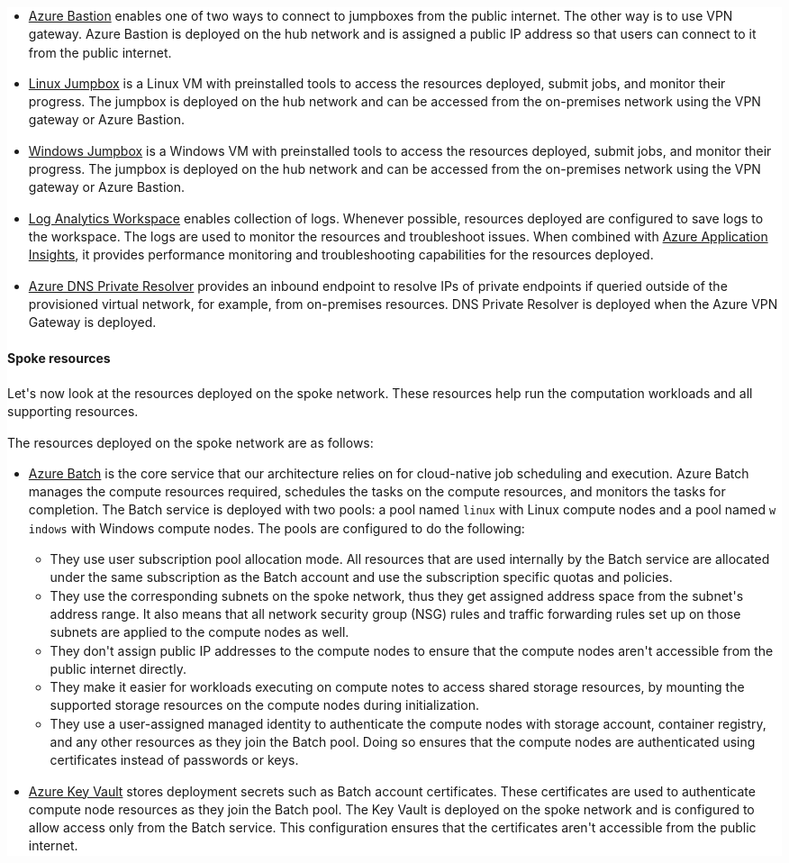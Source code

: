- [Azure Bastion](https://azure.microsoft.com/services/azure-bastion) enables one of two ways to connect to jumpboxes from the public internet. The other way is to use VPN gateway. Azure Bastion is deployed on the hub network and is assigned a public IP address so that users can connect to it from the public internet.

- [Linux Jumpbox](https://azure.microsoft.com/services/virtual-machines) is a Linux VM with preinstalled tools to access the resources deployed, submit jobs, and monitor their progress. The jumpbox is deployed on the hub network and can be accessed from the on-premises network using the VPN gateway or Azure Bastion.

- [Windows Jumpbox](https://azure.microsoft.com/services/virtual-machines) is a Windows VM with preinstalled tools to access the resources deployed, submit jobs, and monitor their progress. The jumpbox is deployed on the hub network and can be accessed from the on-premises network using the VPN gateway or Azure Bastion.

- [Log Analytics Workspace](https://azure.microsoft.com/services/log-analytics) enables collection of logs. Whenever possible, resources deployed are configured to save logs to the workspace. The logs are used to monitor the resources and troubleshoot issues. When combined with [Azure Application Insights](/azure/azure-monitor/app/app-insights-overview?tabs=net), it provides performance monitoring and troubleshooting capabilities for the resources deployed.

- [Azure DNS Private Resolver](/azure/dns/dns-private-resolver-overview) provides an inbound endpoint to resolve IPs of private endpoints if queried outside of the provisioned virtual network, for example, from on-premises resources. DNS Private Resolver is deployed when the Azure VPN Gateway is deployed.

#### Spoke resources

Let's now look at the resources deployed on the spoke network. These resources help run the computation workloads and all supporting resources.

The resources deployed on the spoke network are as follows:

- [Azure Batch](https://azure.microsoft.com/services/batch) is the core service that our architecture relies on for cloud-native job scheduling and execution. Azure Batch manages the compute resources required, schedules the tasks on the compute resources, and monitors the tasks for completion. The Batch service is deployed with two pools: a pool named `linux` with Linux compute nodes and a pool named `windows` with Windows compute nodes. The pools are configured to do the following:

  - They use user subscription pool allocation mode. All resources that are used internally by the Batch service are allocated under the same subscription as the Batch account and use the subscription specific quotas and policies.
  - They use the corresponding subnets on the spoke network, thus they get assigned address space from the subnet's address range. It also means that all network security group (NSG) rules and traffic forwarding rules set up on those subnets are applied to the compute nodes as well.
  - They don't assign public IP addresses to the compute nodes to ensure that the compute nodes aren't accessible from the public internet directly.
  - They make it easier for workloads executing on compute notes to access shared storage resources, by mounting the supported storage resources on the compute nodes during initialization.
  - They use a user-assigned managed identity to authenticate the compute nodes with storage account, container registry, and any other resources as they join the Batch pool. Doing so ensures that the compute nodes are authenticated using certificates instead of passwords or keys.

- [Azure Key Vault](https://azure.microsoft.com/services/key-vault) stores deployment secrets such as Batch account certificates. These certificates are used to authenticate compute node resources as they join the Batch pool. The Key Vault is deployed on the spoke network and is configured to allow access only from the Batch service. This configuration ensures that the certificates aren't accessible from the public internet.

